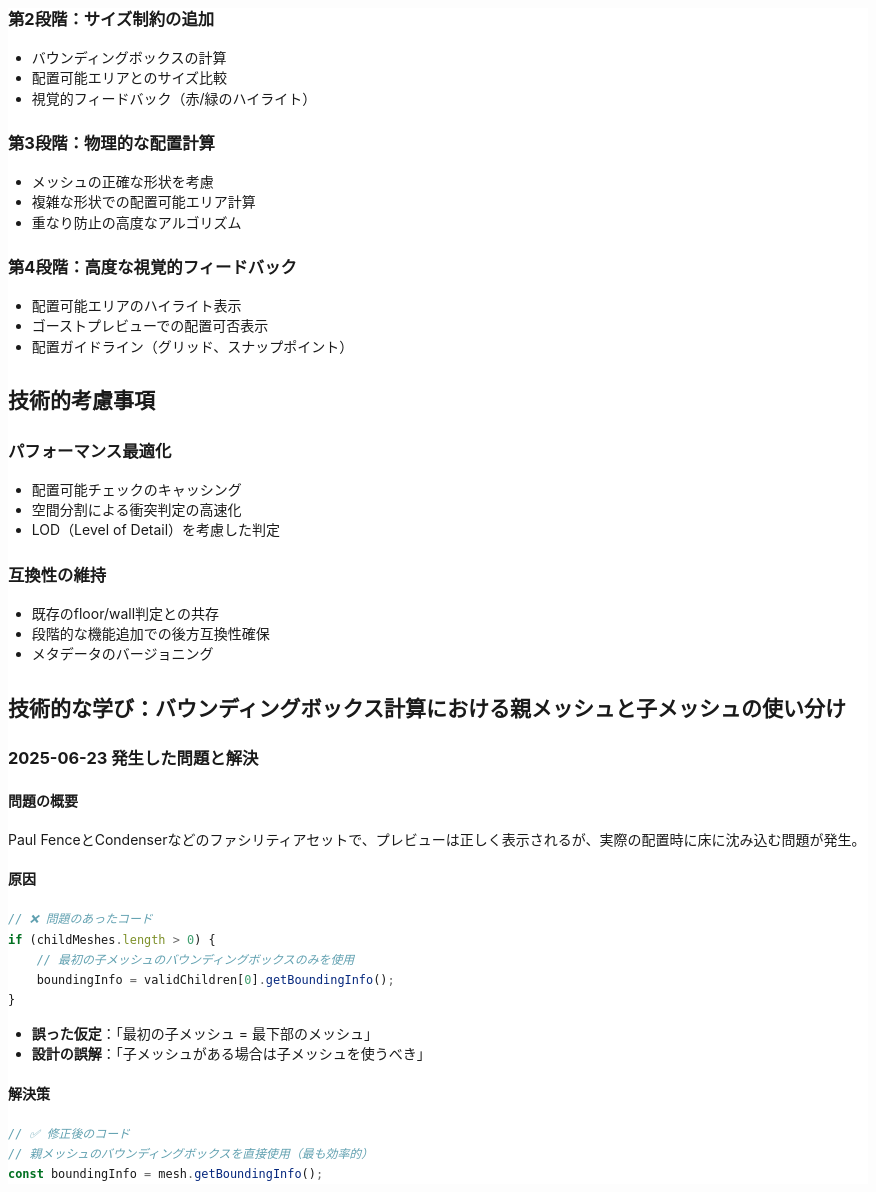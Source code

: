 ### 第2段階：サイズ制約の追加
- バウンディングボックスの計算
- 配置可能エリアとのサイズ比較
- 視覚的フィードバック（赤/緑のハイライト）

### 第3段階：物理的な配置計算
- メッシュの正確な形状を考慮
- 複雑な形状での配置可能エリア計算
- 重なり防止の高度なアルゴリズム

### 第4段階：高度な視覚的フィードバック
- 配置可能エリアのハイライト表示
- ゴーストプレビューでの配置可否表示
- 配置ガイドライン（グリッド、スナップポイント）

## 技術的考慮事項

### パフォーマンス最適化
- 配置可能チェックのキャッシング
- 空間分割による衝突判定の高速化
- LOD（Level of Detail）を考慮した判定

### 互換性の維持
- 既存のfloor/wall判定との共存
- 段階的な機能追加での後方互換性確保
- メタデータのバージョニング

## 技術的な学び：バウンディングボックス計算における親メッシュと子メッシュの使い分け

### 2025-06-23 発生した問題と解決

#### 問題の概要
Paul FenceとCondenserなどのファシリティアセットで、プレビューは正しく表示されるが、実際の配置時に床に沈み込む問題が発生。

#### 原因
```javascript
// ❌ 問題のあったコード
if (childMeshes.length > 0) {
    // 最初の子メッシュのバウンディングボックスのみを使用
    boundingInfo = validChildren[0].getBoundingInfo();
}
```
- **誤った仮定**：「最初の子メッシュ = 最下部のメッシュ」
- **設計の誤解**：「子メッシュがある場合は子メッシュを使うべき」

#### 解決策
```javascript
// ✅ 修正後のコード
// 親メッシュのバウンディングボックスを直接使用（最も効率的）
const boundingInfo = mesh.getBoundingInfo();
```
